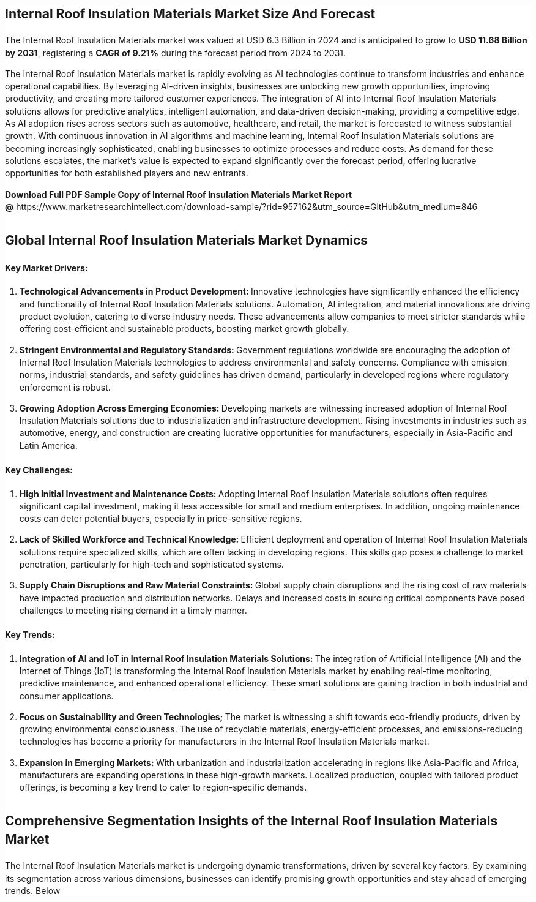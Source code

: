 <h2>Internal Roof Insulation Materials Market Size And Forecast</h2><p>The Internal Roof Insulation Materials market was valued at USD 6.3 Billion in 2024 and is anticipated to grow to <strong>USD 11.68 Billion by 2031</strong>, registering a <strong>CAGR of 9.21%</strong> during the forecast period from 2024 to 2031.</p><p>The Internal Roof Insulation Materials market is rapidly evolving as AI technologies continue to transform industries and enhance operational capabilities. By leveraging AI-driven insights, businesses are unlocking new growth opportunities, improving productivity, and creating more tailored customer experiences. The integration of AI into Internal Roof Insulation Materials solutions allows for predictive analytics, intelligent automation, and data-driven decision-making, providing a competitive edge. As AI adoption rises across sectors such as automotive, healthcare, and retail, the market is forecasted to witness substantial growth. With continuous innovation in AI algorithms and machine learning, Internal Roof Insulation Materials solutions are becoming increasingly sophisticated, enabling businesses to optimize processes and reduce costs. As demand for these solutions escalates, the market’s value is expected to expand significantly over the forecast period, offering lucrative opportunities for both established players and new entrants.</p><p><strong>Download Full PDF Sample Copy of Internal Roof Insulation Materials Market Report @</strong>&nbsp;<a href="https://www.marketresearchintellect.com/download-sample/?rid=957162&amp;utm_source=GitHub&amp;utm_medium=846">https://www.marketresearchintellect.com/download-sample/?rid=957162&amp;utm_source=GitHub&amp;utm_medium=846</a></p><h2>Global Internal Roof Insulation Materials Market Dynamics</h2><h4><strong>Key Market Drivers:</strong></h4><ol><li><p><strong>Technological Advancements in Product Development:&nbsp;</strong>Innovative technologies have significantly enhanced the efficiency and functionality of Internal Roof Insulation Materials solutions. Automation, AI integration, and material innovations are driving product evolution, catering to diverse industry needs. These advancements allow companies to meet stricter standards while offering cost-efficient and sustainable products, boosting market growth globally.</p></li><li><p><strong>Stringent Environmental and Regulatory Standards:&nbsp;</strong>Government regulations worldwide are encouraging the adoption of Internal Roof Insulation Materials technologies to address environmental and safety concerns. Compliance with emission norms, industrial standards, and safety guidelines has driven demand, particularly in developed regions where regulatory enforcement is robust.</p></li><li><p><strong>Growing Adoption Across Emerging Economies:&nbsp;</strong>Developing markets are witnessing increased adoption of Internal Roof Insulation Materials solutions due to industrialization and infrastructure development. Rising investments in industries such as automotive, energy, and construction are creating lucrative opportunities for manufacturers, especially in Asia-Pacific and Latin America.</p></li></ol><h4><strong>Key Challenges:</strong></h4><ol><li><p><strong>High Initial Investment and Maintenance Costs:&nbsp;</strong>Adopting Internal Roof Insulation Materials solutions often requires significant capital investment, making it less accessible for small and medium enterprises. In addition, ongoing maintenance costs can deter potential buyers, especially in price-sensitive regions.</p></li><li><p><strong>Lack of Skilled Workforce and Technical Knowledge:&nbsp;</strong>Efficient deployment and operation of Internal Roof Insulation Materials solutions require specialized skills, which are often lacking in developing regions. This skills gap poses a challenge to market penetration, particularly for high-tech and sophisticated systems.</p></li><li><p><strong>Supply Chain Disruptions and Raw Material Constraints:&nbsp;</strong>Global supply chain disruptions and the rising cost of raw materials have impacted production and distribution networks. Delays and increased costs in sourcing critical components have posed challenges to meeting rising demand in a timely manner.</p></li></ol><h4><strong>Key Trends:</strong></h4><ol><li><p><strong>Integration of AI and IoT in Internal Roof Insulation Materials Solutions:&nbsp;</strong>The integration of Artificial Intelligence (AI) and the Internet of Things (IoT) is transforming the Internal Roof Insulation Materials market by enabling real-time monitoring, predictive maintenance, and enhanced operational efficiency. These smart solutions are gaining traction in both industrial and consumer applications.</p></li><li><p><strong>Focus on Sustainability and Green Technologies;&nbsp;</strong>The market is witnessing a shift towards eco-friendly products, driven by growing environmental consciousness. The use of recyclable materials, energy-efficient processes, and emissions-reducing technologies has become a priority for manufacturers in the Internal Roof Insulation Materials market.</p></li><li><p><strong>Expansion in Emerging Markets:&nbsp;</strong>With urbanization and industrialization accelerating in regions like Asia-Pacific and Africa, manufacturers are expanding operations in these high-growth markets. Localized production, coupled with tailored product offerings, is becoming a key trend to cater to region-specific demands.</p></li></ol><div class="article-main__content" data-test-id="publishing-text-block"><h2>Comprehensive Segmentation Insights of the Internal Roof Insulation Materials Market</h2><p>The Internal Roof Insulation Materials market is undergoing dynamic transformations, driven by several key factors. By examining its segmentation across various dimensions, businesses can identify promising growth opportunities and stay ahead of emerging trends. Below